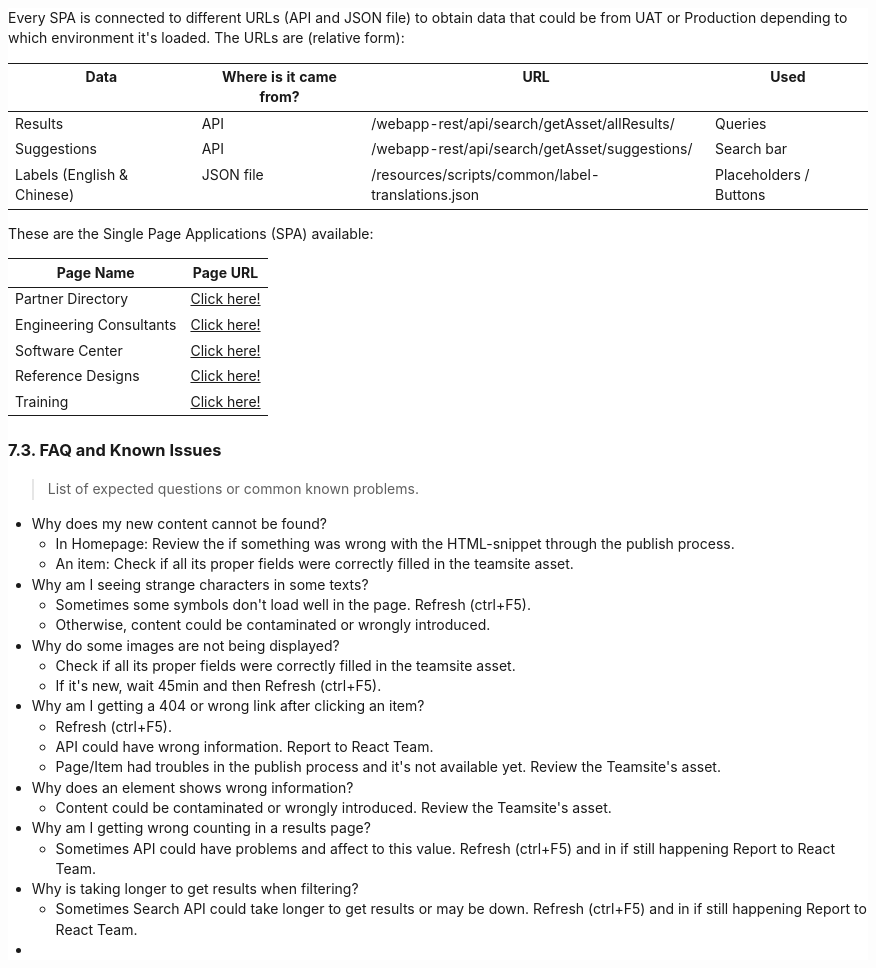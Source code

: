 Every SPA is connected to different URLs (API and JSON file) to obtain data that could be from UAT or Production depending to which environment it's loaded. The URLs are (relative form):

| Data                       | Where is it came from? | URL                                               | Used                   |
| -------------------------- | ---------------------- | ------------------------------------------------- | ---------------------- |
| Results                    | API                    | /webapp-rest/api/search/getAsset/allResults/      | Queries                |
| Suggestions                | API                    | /webapp-rest/api/search/getAsset/suggestions/     | Search bar             |
| Labels (English & Chinese) | JSON file              | /resources/scripts/common/label-translations.json | Placeholders / Buttons |

These are the Single Page Applications (SPA) available:

| Page Name               | Page URL                                                                    |
| ----------------------- | --------------------------------------------------------------------------- |
| Partner Directory       | [Click here!](https://www.nxp.com/support/:PARTNER-DIRECTORY)               |
| Engineering Consultants | [Click here!](https://www.nxp.com/support/:APPROVED-ENGINEERING-CONSULTANT) |
| Software Center         | [Click here!](https://www.nxp.com/support/:SOFTWARE-CENTER)                 |
| Reference Designs       | [Click here!](https://www.nxp.com/support/:REFDSGNHOME)                     |
| Training                | [Click here!](https://www.nxp.com/support/training-events:TRAINING-EVENTS)  |

### 7.3. FAQ and Known Issues

> List of expected questions or common known problems.

- Why does my new content cannot be found?
  - In Homepage: Review the if something was wrong with the HTML-snippet through the publish process.
  - An item: Check if all its proper fields were correctly filled in the teamsite asset.
- Why am I seeing strange characters in some texts?
  - Sometimes some symbols don't load well in the page. Refresh (ctrl+F5).
  - Otherwise, content could be contaminated or wrongly introduced.
- Why do some images are not being displayed?
  - Check if all its proper fields were correctly filled in the teamsite asset.
  - If it's new, wait 45min and then Refresh (ctrl+F5).
- Why am I getting a 404 or wrong link after clicking an item?
  - Refresh (ctrl+F5).
  - API could have wrong information. Report to React Team.
  - Page/Item had troubles in the publish process and it's not available yet. Review the Teamsite's asset.
- Why does an element shows wrong information?
  - Content could be contaminated or wrongly introduced. Review the Teamsite's asset.
- Why am I getting wrong counting in a results page?
  - Sometimes API could have problems and affect to this value. Refresh (ctrl+F5) and in if still happening Report to
    React Team.
- Why is taking longer to get results when filtering?
  - Sometimes Search API could take longer to get results or may be down. Refresh (ctrl+F5) and in if still happening
    Report to React Team.
-
